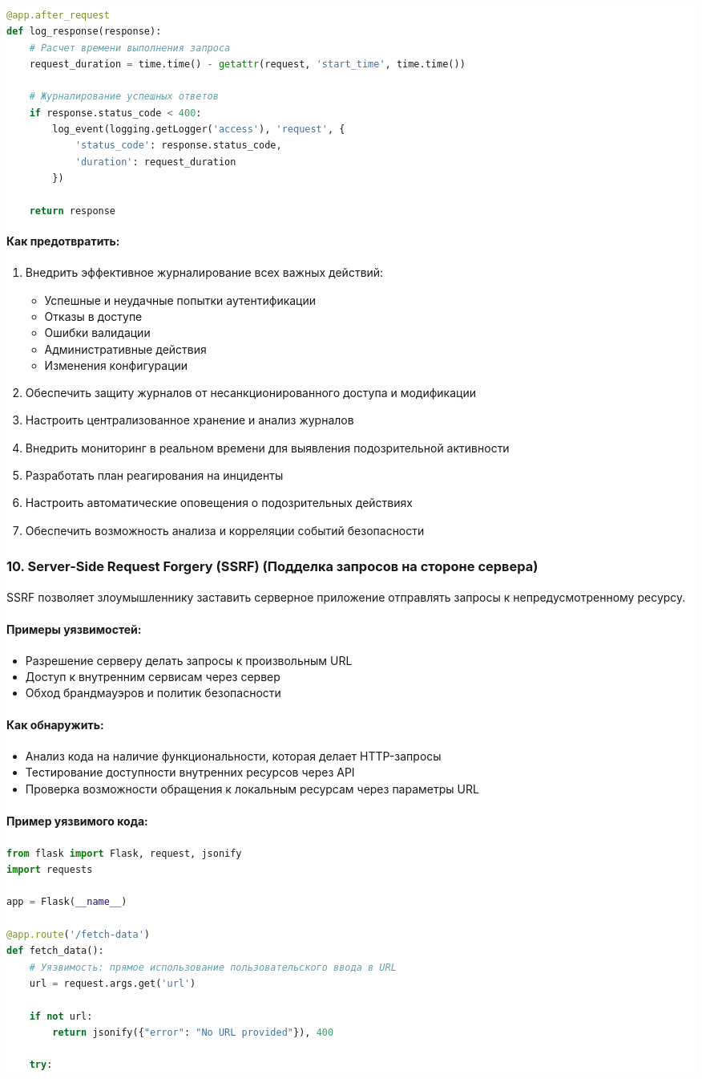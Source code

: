 ```python
@app.after_request
def log_response(response):
    # Расчет времени выполнения запроса
    request_duration = time.time() - getattr(request, 'start_time', time.time())
    
    # Журналирование успешных ответов
    if response.status_code < 400:
        log_event(logging.getLogger('access'), 'request', {
            'status_code': response.status_code,
            'duration': request_duration
        })
    
    return response
```

#### Как предотвратить:

1. Внедрить эффективное журналирование всех важных действий:
   - Успешные и неудачные попытки аутентификации
   - Отказы в доступе
   - Ошибки валидации
   - Административные действия
   - Изменения конфигурации
   
2. Обеспечить защиту журналов от несанкционированного доступа и модификации
3. Настроить централизованное хранение и анализ журналов
4. Внедрить мониторинг в реальном времени для выявления подозрительной активности
5. Разработать план реагирования на инциденты
6. Настроить автоматические оповещения о подозрительных действиях
7. Обеспечить возможность анализа и корреляции событий безопасности

### 10. Server-Side Request Forgery (SSRF) (Подделка запросов на стороне сервера)

SSRF позволяет злоумышленнику заставить серверное приложение отправлять запросы к непредусмотренному ресурсу.

#### Примеры уязвимостей:

- Разрешение серверу делать запросы к произвольным URL
- Доступ к внутренним сервисам через сервер
- Обход брандмауэров и политик безопасности

#### Как обнаружить:

- Анализ кода на наличие функциональности, которая делает HTTP-запросы
- Тестирование доступности внутренних ресурсов через API
- Проверка возможности обращения к локальным ресурсам через параметры URL

#### Пример уязвимого кода:

```python
from flask import Flask, request, jsonify
import requests

app = Flask(__name__)

@app.route('/fetch-data')
def fetch_data():
    # Уязвимость: прямое использование пользовательского ввода в URL
    url = request.args.get('url')
    
    if not url:
        return jsonify({"error": "No URL provided"}), 400
    
    try:
```